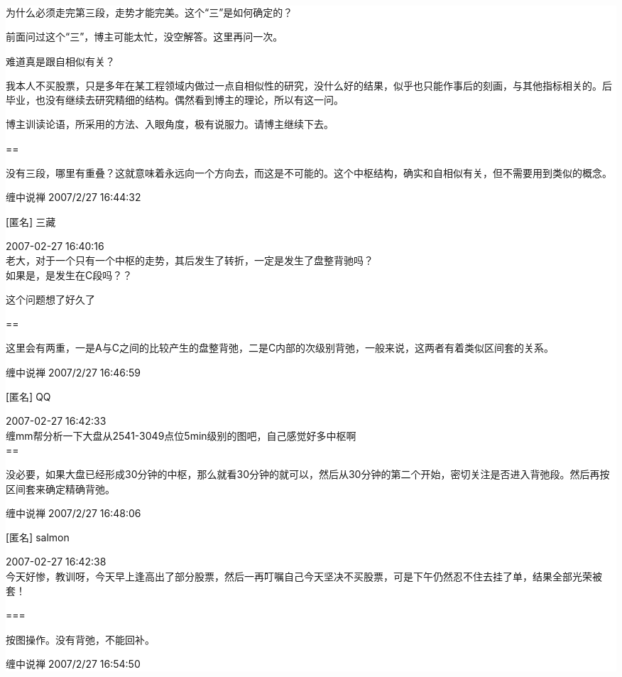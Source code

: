 为什么必须走完第三段，走势才能完美。这个“三”是如何确定的？

前面问过这个“三”，博主可能太忙，没空解答。这里再问一次。

难道真是跟自相似有关？

我本人不买股票，只是多年在某工程领域内做过一点自相似性的研究，没什么好的结果，似乎也只能作事后的刻画，与其他指标相关的。后毕业，也没有继续去研究精细的结构。偶然看到博主的理论，所以有这一问。

博主训读论语，所采用的方法、入眼角度，极有说服力。请博主继续下去。 
 
==<br/>

没有三段，哪里有重叠？这就意味着永远向一个方向去，而这是不可能的。这个中枢结构，确实和自相似有关，但不需要用到类似的概念。
</div>

<div class='blog-comment'>
<span class='blog-comment-chan'>缠中说禅</span> 2007/2/27 16:44:32<br/>

[匿名] 三藏 

 
2007-02-27 16:40:16 <br/>
老大，对于一个只有一个中枢的走势，其后发生了转折，一定是发生了盘整背驰吗？<br/>
如果是，是发生在C段吗？？

这个问题想了好久了 
 

==<br/>

这里会有两重，一是A与C之间的比较产生的盘整背弛，二是C内部的次级别背弛，一般来说，这两者有着类似区间套的关系。
</div>

<div class='blog-comment'>
<span class='blog-comment-chan'>缠中说禅</span> 2007/2/27 16:46:59<br/>

[匿名] QQ 

 
2007-02-27 16:42:33 <br/>
缠mm帮分析一下大盘从2541-3049点位5min级别的图吧，自己感觉好多中枢啊 <br/>
==<br/>

没必要，如果大盘已经形成30分钟的中枢，那么就看30分钟的就可以，然后从30分钟的第二个开始，密切关注是否进入背弛段。然后再按区间套来确定精确背弛。
</div>

<div class='blog-comment'>
<span class='blog-comment-chan'>缠中说禅</span> 2007/2/27 16:48:06<br/>

[匿名] salmon 

 
2007-02-27 16:42:38 <br/>
今天好惨，教训呀，今天早上逢高出了部分股票，然后一再叮嘱自己今天坚决不买股票，可是下午仍然忍不住去挂了单，结果全部光荣被套！ 
 
===<br/>

按图操作。没有背弛，不能回补。
</div>

<div class='blog-comment'>
<span class='blog-comment-chan'>缠中说禅</span> 2007/2/27 16:54:50<br/>
